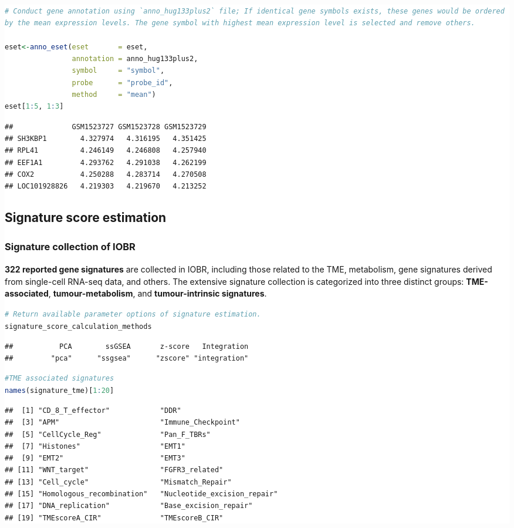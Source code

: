 ``` r
# Conduct gene annotation using `anno_hug133plus2` file; If identical gene symbols exists, these genes would be ordered by the mean expression levels. The gene symbol with highest mean expression level is selected and remove others. 

eset<-anno_eset(eset       = eset,
                annotation = anno_hug133plus2,
                symbol     = "symbol",
                probe      = "probe_id",
                method     = "mean")
eset[1:5, 1:3]
```

```
##              GSM1523727 GSM1523728 GSM1523729
## SH3KBP1        4.327974   4.316195   4.351425
## RPL41          4.246149   4.246808   4.257940
## EEF1A1         4.293762   4.291038   4.262199
## COX2           4.250288   4.283714   4.270508
## LOC101928826   4.219303   4.219670   4.213252
```


## Signature score estimation

### Signature collection of IOBR
**322 reported gene signatures** are collected in IOBR, including those related to the TME, metabolism, gene signatures derived from single-cell RNA-seq data, and others. The extensive signature collection is categorized into three distinct groups: **TME-associated**, **tumour-metabolism**, and **tumour-intrinsic signatures**.


``` r
# Return available parameter options of signature estimation.
signature_score_calculation_methods
```

```
##           PCA        ssGSEA       z-score   Integration 
##         "pca"      "ssgsea"      "zscore" "integration"
```

``` r
#TME associated signatures
names(signature_tme)[1:20]
```

```
##  [1] "CD_8_T_effector"            "DDR"                       
##  [3] "APM"                        "Immune_Checkpoint"         
##  [5] "CellCycle_Reg"              "Pan_F_TBRs"                
##  [7] "Histones"                   "EMT1"                      
##  [9] "EMT2"                       "EMT3"                      
## [11] "WNT_target"                 "FGFR3_related"             
## [13] "Cell_cycle"                 "Mismatch_Repair"           
## [15] "Homologous_recombination"   "Nucleotide_excision_repair"
## [17] "DNA_replication"            "Base_excision_repair"      
## [19] "TMEscoreA_CIR"              "TMEscoreB_CIR"
```
